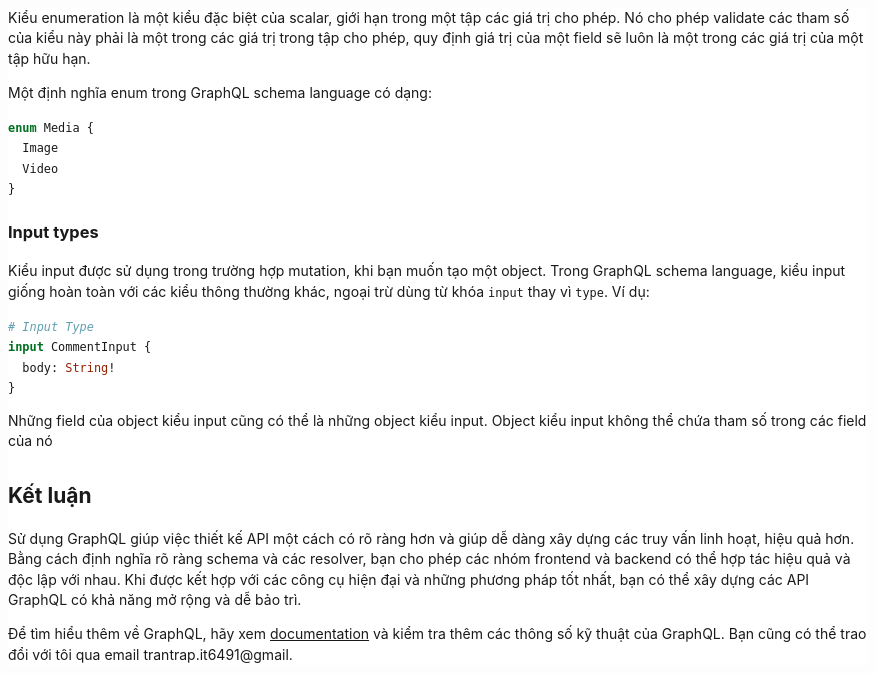 Kiểu enumeration là một kiểu đặc biệt của scalar, giới hạn trong một tập các giá trị cho phép. Nó cho phép validate các tham số của kiểu này phải là một trong các giá trị trong tập cho phép, quy định giá trị của một field sẽ luôn là một trong các giá trị của một tập hữu hạn.

Một định nghĩa enum trong GraphQL schema language có dạng:

```graphql
enum Media {
  Image
  Video
}
```

### Input types

Kiểu input được sử dụng trong trường hợp mutation, khi bạn muốn tạo một object. Trong GraphQL schema language, kiểu input giống hoàn toàn với các kiểu thông thường khác, ngoại trừ dùng từ khóa `input` thay vì `type`. Ví dụ:

```graphql
# Input Type
input CommentInput {
  body: String!
}
```

Những field của object kiểu input cũng có thể là những object kiểu input. Object kiểu input không thể chứa tham số trong các field của nó

## Kết luận

Sử dụng GraphQL giúp việc thiết kế API một cách có rõ ràng hơn và giúp dễ dàng xây dựng các truy vấn linh hoạt, hiệu quả hơn. Bằng cách định nghĩa rõ ràng schema và các resolver, bạn cho phép các nhóm frontend và backend có thể hợp tác hiệu quả và độc lập với nhau. Khi được kết hợp với các công cụ hiện đại và những phương pháp tốt nhất, bạn có thể xây dựng các API GraphQL có khả năng mở rộng và dễ bảo trì.

Để tìm hiểu thêm về GraphQL, hãy xem [documentation](https://graphql.org/learn/) và kiểm tra thêm các thông số kỹ thuật của GraphQL. Bạn cũng có thể trao đổi với tôi qua email trantrap.it6491@gmail.

